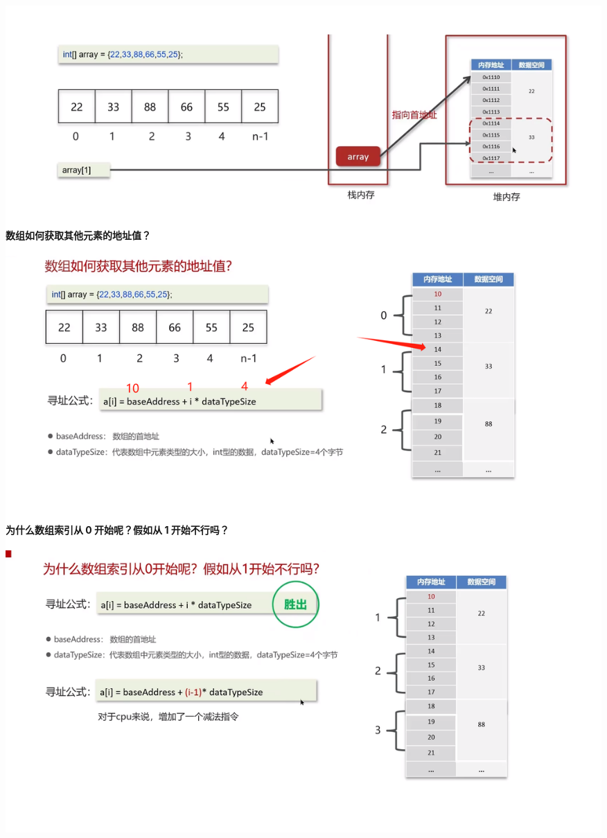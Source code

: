 ![img_10.png](images/img_10.png)

#### 数组如何获取其他元素的地址值？

![img_11.png](images/img_11.png)

#### 为什么数组索引从 0 开始呢？假如从 1 开始不行吗？ 

![img_12.png](images/img_12.png)
